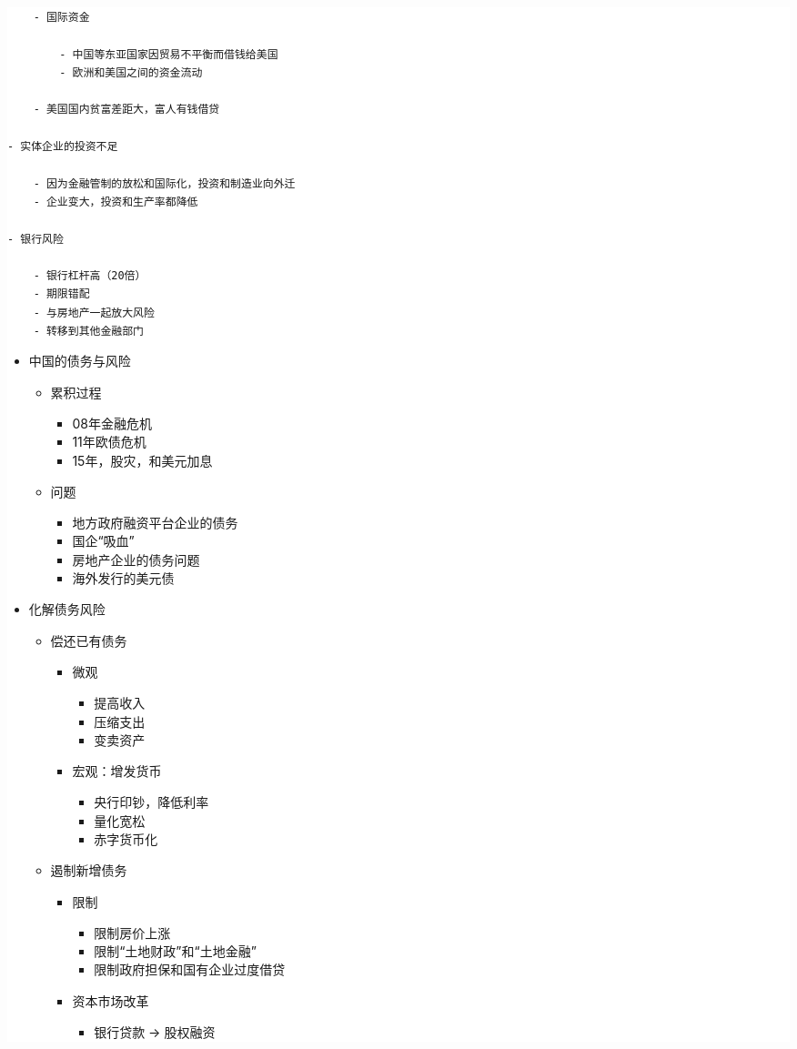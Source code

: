 		- 国际资金

			- 中国等东亚国家因贸易不平衡而借钱给美国
			- 欧洲和美国之间的资金流动

		- 美国国内贫富差距大，富人有钱借贷

	- 实体企业的投资不足

		- 因为金融管制的放松和国际化，投资和制造业向外迁
		- 企业变大，投资和生产率都降低

	- 银行风险

		- 银行杠杆高（20倍）
		- 期限错配
		- 与房地产一起放大风险
		- 转移到其他金融部门

- 中国的债务与风险

	- 累积过程

		- 08年金融危机
		- 11年欧债危机
		- 15年，股灾，和美元加息

	- 问题

		- 地方政府融资平台企业的债务
		- 国企“吸血”
		- 房地产企业的债务问题
		- 海外发行的美元债

- 化解债务风险

	- 偿还已有债务

		- 微观

			- 提高收入
			- 压缩支出
			- 变卖资产

		- 宏观：增发货币

			- 央行印钞，降低利率
			- 量化宽松
			- 赤字货币化

	- 遏制新增债务

		- 限制

			- 限制房价上涨
			- 限制“土地财政”和“土地金融”
			- 限制政府担保和国有企业过度借贷

		- 资本市场改革

			- 银行贷款 -> 股权融资
